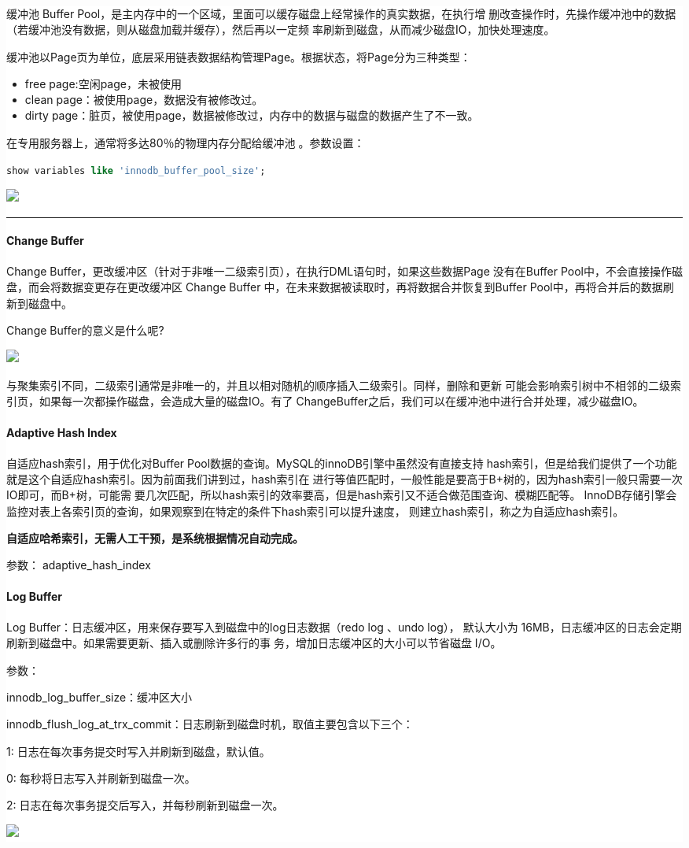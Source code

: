  缓冲池 Buffer Pool，是主内存中的一个区域，里面可以缓存磁盘上经常操作的真实数据，在执行增 删改查操作时，先操作缓冲池中的数据（若缓冲池没有数据，则从磁盘加载并缓存），然后再以一定频 率刷新到磁盘，从而减少磁盘IO，加快处理速度。

 缓冲池以Page页为单位，底层采用链表数据结构管理Page。根据状态，将Page分为三种类型：

+ free page:空闲page，未被使用
+ clean page：被使用page，数据没有被修改过。
+ dirty page：脏页，被使用page，数据被修改过，内存中的数据与磁盘的数据产生了不一致。

 在专用服务器上，通常将多达80％的物理内存分配给缓冲池 。参数设置：

```sql
show variables like 'innodb_buffer_pool_size';
```

![](https://cdn.nlark.com/yuque/0/2024/png/49057062/1727776772359-555b5b5c-2497-4703-93b7-92e3f33215cb.png)

****

#### Change Buffer
 Change Buffer，更改缓冲区（针对于非唯一二级索引页），在执行DML语句时，如果这些数据Page 没有在Buffer Pool中，不会直接操作磁盘，而会将数据变更存在更改缓冲区 Change Buffer 中，在未来数据被读取时，再将数据合并恢复到Buffer Pool中，再将合并后的数据刷新到磁盘中。

 Change Buffer的意义是什么呢?

![](https://cdn.nlark.com/yuque/0/2024/png/49057062/1727777017493-48aa0270-8f12-4a15-b72a-56f10efa2a48.png)

 与聚集索引不同，二级索引通常是非唯一的，并且以相对随机的顺序插入二级索引。同样，删除和更新 可能会影响索引树中不相邻的二级索引页，如果每一次都操作磁盘，会造成大量的磁盘IO。有了 ChangeBuffer之后，我们可以在缓冲池中进行合并处理，减少磁盘IO。



#### Adaptive Hash Index
 自适应hash索引，用于优化对Buffer Pool数据的查询。MySQL的innoDB引擎中虽然没有直接支持 hash索引，但是给我们提供了一个功能就是这个自适应hash索引。因为前面我们讲到过，hash索引在 进行等值匹配时，一般性能是要高于B+树的，因为hash索引一般只需要一次IO即可，而B+树，可能需 要几次匹配，所以hash索引的效率要高，但是hash索引又不适合做范围查询、模糊匹配等。 InnoDB存储引擎会监控对表上各索引页的查询，如果观察到在特定的条件下hash索引可以提升速度， 则建立hash索引，称之为自适应hash索引。

**自适应哈希索引，无需人工干预，是系统根据情况自动完成。**

参数： adaptive_hash_index

#### Log Buffer
 Log Buffer：日志缓冲区，用来保存要写入到磁盘中的log日志数据（redo log 、undo log）， 默认大小为 16MB，日志缓冲区的日志会定期刷新到磁盘中。如果需要更新、插入或删除许多行的事 务，增加日志缓冲区的大小可以节省磁盘 I/O。

参数：

 innodb_log_buffer_size：缓冲区大小

 innodb_flush_log_at_trx_commit：日志刷新到磁盘时机，取值主要包含以下三个：

 1: 日志在每次事务提交时写入并刷新到磁盘，默认值。

 0: 每秒将日志写入并刷新到磁盘一次。

 2: 日志在每次事务提交后写入，并每秒刷新到磁盘一次。

![](https://cdn.nlark.com/yuque/0/2024/png/49057062/1727777756184-1982c62d-8288-4d9c-9bb2-e8e769c0f0d7.png)
